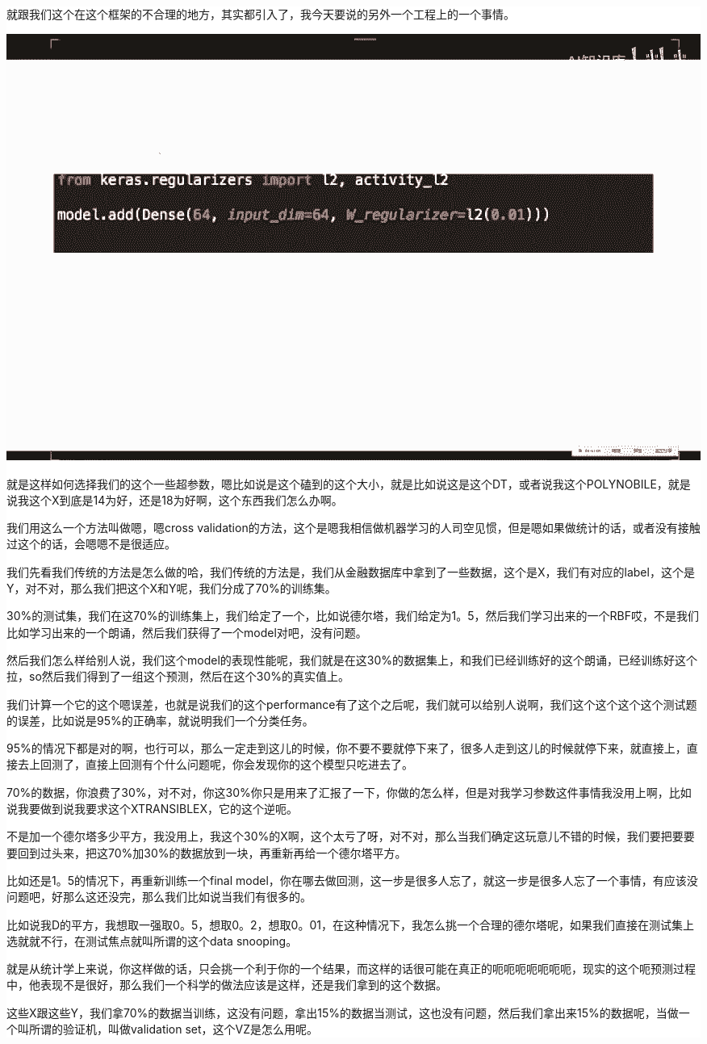 就跟我们这个在这个框架的不合理的地方，其实都引入了，我今天要说的另外一个工程上的一个事情。

![](img/165a2a35ce8bb4032edb6b617efa9b0e_17.png)

就是这样如何选择我们的这个一些超参数，嗯比如说是这个磕到的这个大小，就是比如说这是这个DT，或者说我这个POLYNOBILE，就是说我这个X到底是14为好，还是18为好啊，这个东西我们怎么办啊。

我们用这么一个方法叫做嗯，嗯cross validation的方法，这个是嗯我相信做机器学习的人司空见惯，但是嗯如果做统计的话，或者没有接触过这个的话，会嗯嗯不是很适应。

我们先看我们传统的方法是怎么做的哈，我们传统的方法是，我们从金融数据库中拿到了一些数据，这个是X，我们有对应的label，这个是Y，对不对，那么我们把这个X和Y呢，我们分成了70%的训练集。

30%的测试集，我们在这70%的训练集上，我们给定了一个，比如说德尔塔，我们给定为1。5，然后我们学习出来的一个RBF哎，不是我们比如学习出来的一个朗诵，然后我们获得了一个model对吧，没有问题。

然后我们怎么样给别人说，我们这个model的表现性能呢，我们就是在这30%的数据集上，和我们已经训练好的这个朗诵，已经训练好这个拉，so然后我们得到了一组这个预测，然后在这个30%的真实值上。

我们计算一个它的这个嗯误差，也就是说我们的这个performance有了这个之后呢，我们就可以给别人说啊，我们这个这个这个这个测试题的误差，比如说是95%的正确率，就说明我们一个分类任务。

95%的情况下都是对的啊，也行可以，那么一定走到这儿的时候，你不要不要就停下来了，很多人走到这儿的时候就停下来，就直接上，直接去上回测了，直接上回测有个什么问题呢，你会发现你的这个模型只吃进去了。

70%的数据，你浪费了30%，对不对，你这30%你只是用来了汇报了一下，你做的怎么样，但是对我学习参数这件事情我没用上啊，比如说我要做到说我要求这个XTRANSIBLEX，它的这个逆呃。

不是加一个德尔塔多少平方，我没用上，我这个30%的X啊，这个太亏了呀，对不对，那么当我们确定这玩意儿不错的时候，我们要把要要要回到过头来，把这70%加30%的数据放到一块，再重新再给一个德尔塔平方。

比如还是1。5的情况下，再重新训练一个final model，你在哪去做回测，这一步是很多人忘了，就这一步是很多人忘了一个事情，有应该没问题吧，好那么这还没完，那么我们比如说当我们有很多的。

比如说我D的平方，我想取一强取0。5，想取0。2，想取0。01，在这种情况下，我怎么挑一个合理的德尔塔呢，如果我们直接在测试集上选就就不行，在测试焦点就叫所谓的这个data snooping。

就是从统计学上来说，你这样做的话，只会挑一个利于你的一个结果，而这样的话很可能在真正的呃呃呃呃呃呃呃，现实的这个呃预测过程中，他表现不是很好，那么我们一个科学的做法应该是这样，还是我们拿到的这个数据。

这些X跟这些Y，我们拿70%的数据当训练，这没有问题，拿出15%的数据当测试，这也没有问题，然后我们拿出来15%的数据呢，当做一个叫所谓的验证机，叫做validation set，这个VZ是怎么用呢。
